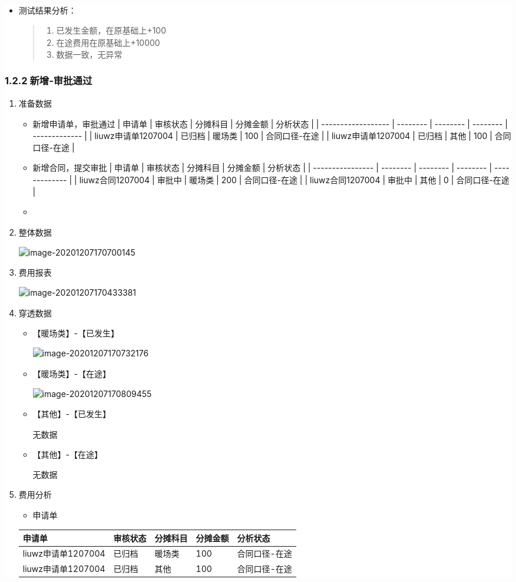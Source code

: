 + 测试结果分析：

  > 1. 已发生金额，在原基础上+100
  > 2. 在途费用在原基础上+10000
  > 3. 数据一致，无异常

### 1.2.2 新增-审批通过

1. 准备数据

   + 新增申请单，审批通过
     | 申请单             | 审核状态 | 分摊科目 | 分摊金额 | 分析状态      |
   | ------------------ | -------- | -------- | -------- | ------------- |
   | liuwz申请单1207004 | 已归档   | 暖场类   | 100      | 合同口径-在途 |
   | liuwz申请单1207004 | 已归档   | 其他     | 100      | 合同口径-在途 |

   + 新增合同，提交审批
     | 申请单           | 审核状态 | 分摊科目 | 分摊金额 | 分析状态      |
   | ---------------- | -------- | -------- | -------- | ------------- |
   | liuwz合同1207004 | 审批中   | 暖场类   | 200      | 合同口径-在途 |
   | liuwz合同1207004 | 审批中   | 其他     | 0        | 合同口径-在途 |

   + 

2. 整体数据

   ![image-20201207170700145](C:%5CUsers%5Cliuwz%5CAppData%5CRoaming%5CTypora%5Ctypora-user-images%5Cimage-20201207170700145.png)

3. 费用报表

   ![image-20201207170433381](C:%5CUsers%5Cliuwz%5CAppData%5CRoaming%5CTypora%5Ctypora-user-images%5Cimage-20201207170433381.png)

4. 穿透数据

   + 【暖场类】-【已发生】

     ![image-20201207170732176](C:%5CUsers%5Cliuwz%5CAppData%5CRoaming%5CTypora%5Ctypora-user-images%5Cimage-20201207170732176.png)

   + 【暖场类】-【在途】

     ![image-20201207170809455](C:%5CUsers%5Cliuwz%5CAppData%5CRoaming%5CTypora%5Ctypora-user-images%5Cimage-20201207170809455.png)

   + 【其他】-【已发生】

     无数据

   + 【其他】-【在途】

     无数据

5. 费用分析

   + 申请单

   | 申请单             | 审核状态 | 分摊科目 | 分摊金额 | 分析状态      |
   | ------------------ | -------- | -------- | -------- | ------------- |
   | liuwz申请单1207004 | 已归档   | 暖场类   | 100      | 合同口径-在途 |
   | liuwz申请单1207004 | 已归档   | 其他     | 100      | 合同口径-在途 |
   